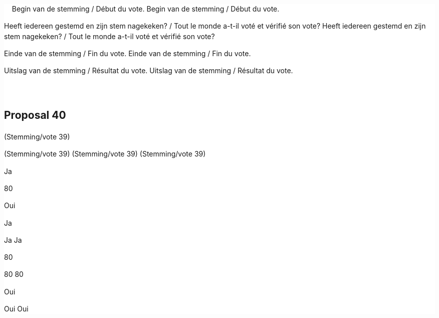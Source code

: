  
 
Begin van de
stemming / Début du vote.
Begin van de
stemming / Début du vote.

Heeft iedereen
gestemd en zijn stem nagekeken? / Tout le monde a-t-il voté et vérifié son
vote?
Heeft iedereen
gestemd en zijn stem nagekeken? / Tout le monde a-t-il voté et vérifié son
vote?

Einde van de
stemming / Fin du vote.
Einde van de
stemming / Fin du vote.

Uitslag van de
stemming / Résultat du vote.
Uitslag van de
stemming / Résultat du vote.

 
 
 

## Proposal 40


(Stemming/vote 39)

(Stemming/vote 39)
(Stemming/vote 39)
(Stemming/vote 39)



Ja


80


Oui



Ja

Ja
Ja

80

80
80

Oui

Oui
Oui
